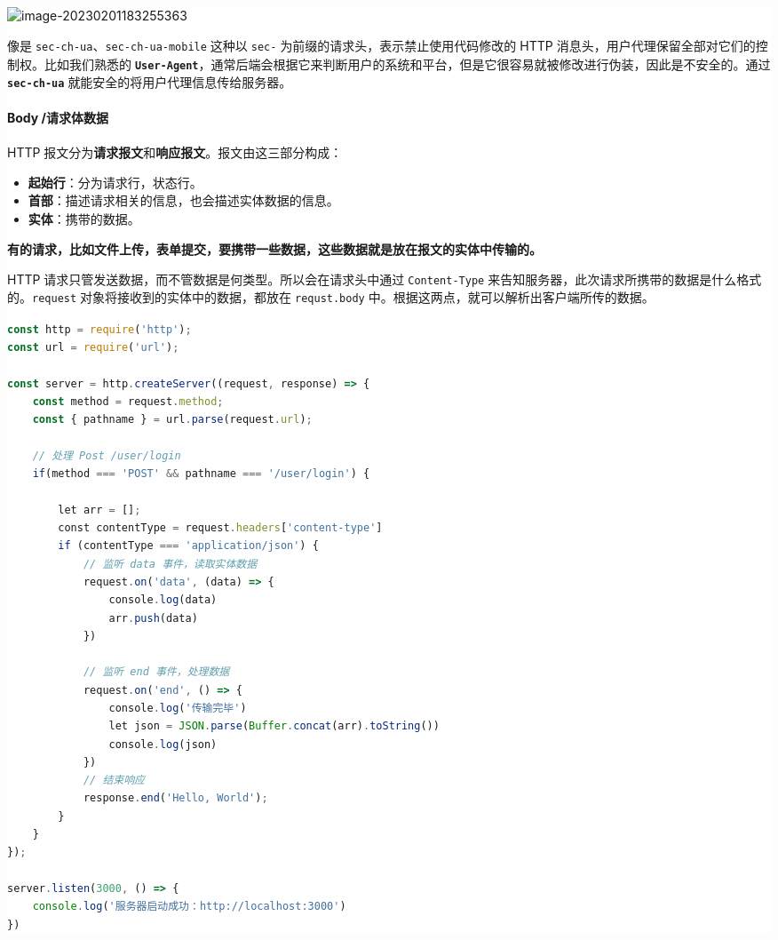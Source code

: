 ![image-20230201183255363](./后端学习笔记.assets/facfa869124d4ae09f4c159bf3c155d3tplv-k3u1fbpfcp-zoom-in-crop-mark1512000.webp)

像是 `sec-ch-ua`、`sec-ch-ua-mobile` 这种以 `sec-` 为前缀的请求头，表示禁止使用代码修改的 HTTP 消息头，用户代理保留全部对它们的控制权。比如我们熟悉的 **`User-Agent`**，通常后端会根据它来判断用户的系统和平台，但是它很容易就被修改进行伪装，因此是不安全的。通过 **`sec-ch-ua`** 就能安全的将用户代理信息传给服务器。

#### Body /请求体数据

HTTP 报文分为**请求报文**和**响应报文**。报文由这三部分构成：

- **起始行**：分为请求行，状态行。
- **首部**：描述请求相关的信息，也会描述实体数据的信息。
- **实体**：携带的数据。

**有的请求，比如文件上传，表单提交，要携带一些数据，这些数据就是放在报文的实体中传输的。**

HTTP 请求只管发送数据，而不管数据是何类型。所以会在请求头中通过 `Content-Type` 来告知服务器，此次请求所携带的数据是什么格式的。`request` 对象将接收到的实体中的数据，都放在 `requst.body` 中。根据这两点，就可以解析出客户端所传的数据。

```js
const http = require('http');
const url = require('url');
​
const server = http.createServer((request, response) => {
    const method = request.method;
    const { pathname } = url.parse(request.url);
​
    // 处理 Post /user/login
    if(method === 'POST' && pathname === '/user/login') {
​
        let arr = [];
        const contentType = request.headers['content-type']
        if (contentType === 'application/json') {
            // 监听 data 事件，读取实体数据
            request.on('data', (data) => {
                console.log(data)
                arr.push(data)
            })
​
            // 监听 end 事件，处理数据
            request.on('end', () => {
                console.log('传输完毕')
                let json = JSON.parse(Buffer.concat(arr).toString())
                console.log(json)
            })
            // 结束响应
            response.end('Hello, World');
        }
    }
});
​
server.listen(3000, () => {
    console.log('服务器启动成功：http://localhost:3000')
})
```
